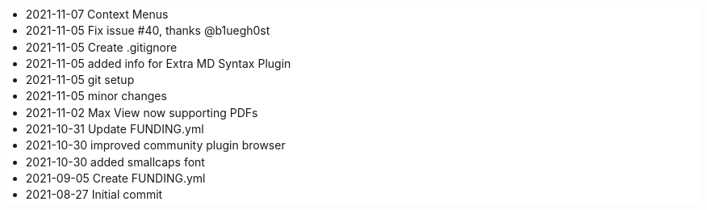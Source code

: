 - 2021-11-07	Context Menus
- 2021-11-05	Fix issue #40, thanks @b1uegh0st
- 2021-11-05	Create .gitignore
- 2021-11-05	added info for Extra MD Syntax Plugin
- 2021-11-05	git setup
- 2021-11-05	minor changes
- 2021-11-02	Max View now supporting PDFs
- 2021-10-31	Update FUNDING.yml
- 2021-10-30	improved community plugin browser
- 2021-10-30	added smallcaps font
- 2021-09-05	Create FUNDING.yml
- 2021-08-27	Initial commit
